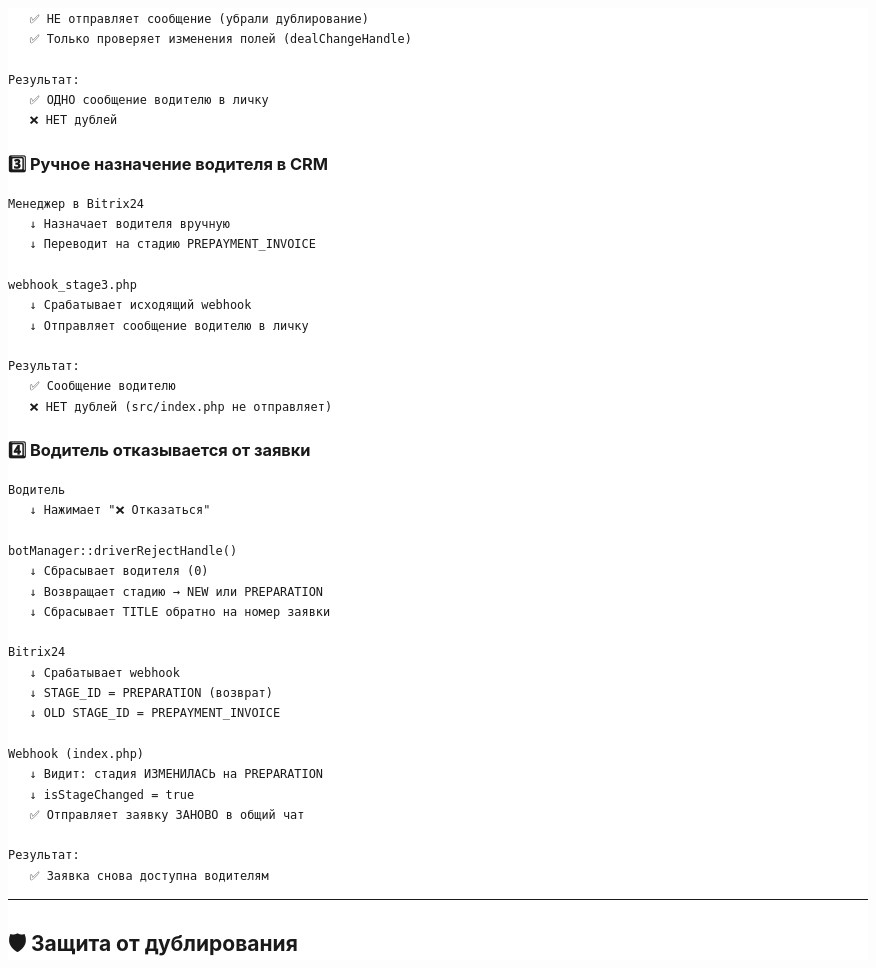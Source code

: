 ```
   ✅ НЕ отправляет сообщение (убрали дублирование)
   ✅ Только проверяет изменения полей (dealChangeHandle)
   
Результат:
   ✅ ОДНО сообщение водителю в личку
   ❌ НЕТ дублей
```

### 3️⃣ Ручное назначение водителя в CRM

```
Менеджер в Bitrix24
   ↓ Назначает водителя вручную
   ↓ Переводит на стадию PREPAYMENT_INVOICE
   
webhook_stage3.php
   ↓ Срабатывает исходящий webhook
   ↓ Отправляет сообщение водителю в личку
   
Результат:
   ✅ Сообщение водителю
   ❌ НЕТ дублей (src/index.php не отправляет)
```

### 4️⃣ Водитель отказывается от заявки

```
Водитель
   ↓ Нажимает "❌ Отказаться"
   
botManager::driverRejectHandle()
   ↓ Сбрасывает водителя (0)
   ↓ Возвращает стадию → NEW или PREPARATION
   ↓ Сбрасывает TITLE обратно на номер заявки
   
Bitrix24
   ↓ Срабатывает webhook
   ↓ STAGE_ID = PREPARATION (возврат)
   ↓ OLD STAGE_ID = PREPAYMENT_INVOICE
   
Webhook (index.php)
   ↓ Видит: стадия ИЗМЕНИЛАСЬ на PREPARATION
   ↓ isStageChanged = true
   ✅ Отправляет заявку ЗАНОВО в общий чат
   
Результат:
   ✅ Заявка снова доступна водителям
```

---

## 🛡️ Защита от дублирования

